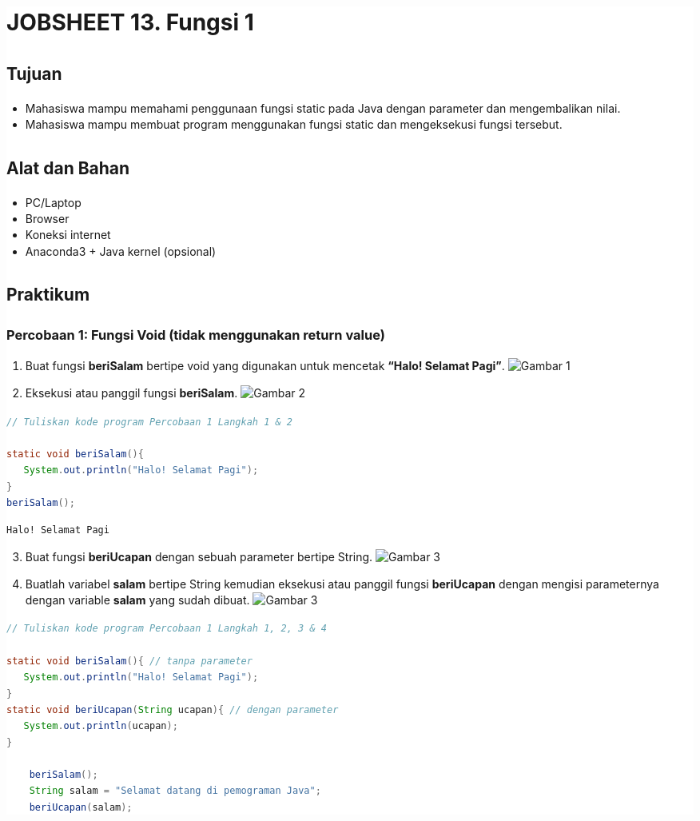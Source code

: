 # JOBSHEET 13. Fungsi 1

## Tujuan
* Mahasiswa mampu memahami penggunaan fungsi static pada Java dengan parameter dan mengembalikan nilai.
* Mahasiswa mampu membuat program menggunakan fungsi static dan mengeksekusi fungsi tersebut.


## Alat dan Bahan
* PC/Laptop
* Browser
* Koneksi internet
* Anaconda3 + Java kernel (opsional)

## Praktikum

### Percobaan 1: Fungsi Void (tidak menggunakan return value)

1.	Buat fungsi **beriSalam** bertipe void yang digunakan untuk mencetak **“Halo! Selamat Pagi”**.
![Gambar 1](images/1.1.png)

2. Eksekusi atau panggil fungsi **beriSalam**.
![Gambar 2](images/1.2.png)


```Java
// Tuliskan kode program Percobaan 1 Langkah 1 & 2

static void beriSalam(){
   System.out.println("Halo! Selamat Pagi");
}
beriSalam();
```

    Halo! Selamat Pagi


3. Buat fungsi **beriUcapan** dengan sebuah parameter bertipe String.
![Gambar 3](images/1.3.png)

4. Buatlah variabel **salam** bertipe String kemudian eksekusi atau panggil fungsi **beriUcapan** dengan mengisi parameternya dengan variable **salam** yang sudah dibuat.
![Gambar 3](images/1.4.png)


```Java
// Tuliskan kode program Percobaan 1 Langkah 1, 2, 3 & 4

static void beriSalam(){ // tanpa parameter 
   System.out.println("Halo! Selamat Pagi");
}
static void beriUcapan(String ucapan){ // dengan parameter 
   System.out.println(ucapan);
}

    beriSalam();
    String salam = "Selamat datang di pemograman Java";
    beriUcapan(salam);
```
